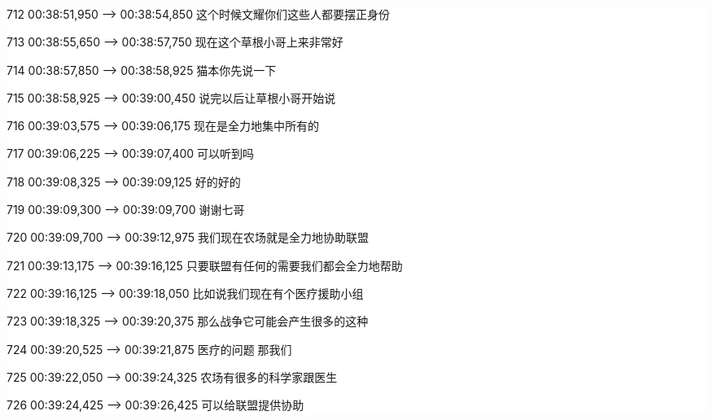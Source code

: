 712
00:38:51,950 –&gt; 00:38:54,850
这个时候文耀你们这些人都要摆正身份
 
713
00:38:55,650 –&gt; 00:38:57,750
现在这个草根小哥上来非常好
 
714
00:38:57,850 –&gt; 00:38:58,925
猫本你先说一下
 
715
00:38:58,925 –&gt; 00:39:00,450
说完以后让草根小哥开始说
 
716
00:39:03,575 –&gt; 00:39:06,175
现在是全力地集中所有的
 
717
00:39:06,225 –&gt; 00:39:07,400
可以听到吗
 
718
00:39:08,325 –&gt; 00:39:09,125
好的好的
 
719
00:39:09,300 –&gt; 00:39:09,700
谢谢七哥
 
720
00:39:09,700 –&gt; 00:39:12,975
我们现在农场就是全力地协助联盟
 
721
00:39:13,175 –&gt; 00:39:16,125
只要联盟有任何的需要我们都会全力地帮助
 
722
00:39:16,125 –&gt; 00:39:18,050
比如说我们现在有个医疗援助小组
 
723
00:39:18,325 –&gt; 00:39:20,375
那么战争它可能会产生很多的这种
 
724
00:39:20,525 –&gt; 00:39:21,875
医疗的问题 那我们
 
725
00:39:22,050 –&gt; 00:39:24,325
农场有很多的科学家跟医生
 
726
00:39:24,425 –&gt; 00:39:26,425
可以给联盟提供协助
 